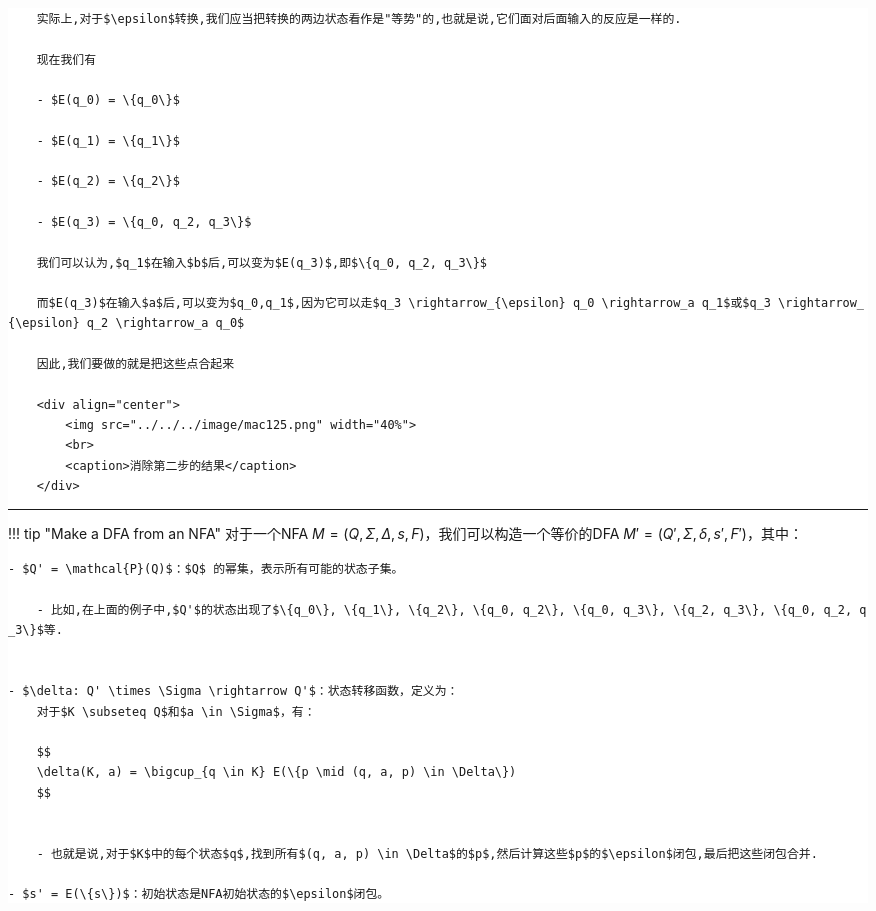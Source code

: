         实际上,对于$\epsilon$转换,我们应当把转换的两边状态看作是"等势"的,也就是说,它们面对后面输入的反应是一样的.

        现在我们有

        - $E(q_0) = \{q_0\}$

        - $E(q_1) = \{q_1\}$

        - $E(q_2) = \{q_2\}$

        - $E(q_3) = \{q_0, q_2, q_3\}$

        我们可以认为,$q_1$在输入$b$后,可以变为$E(q_3)$,即$\{q_0, q_2, q_3\}$

        而$E(q_3)$在输入$a$后,可以变为$q_0,q_1$,因为它可以走$q_3 \rightarrow_{\epsilon} q_0 \rightarrow_a q_1$或$q_3 \rightarrow_{\epsilon} q_2 \rightarrow_a q_0$

        因此,我们要做的就是把这些点合起来

        <div align="center">
            <img src="../../../image/mac125.png" width="40%">
            <br>
            <caption>消除第二步的结果</caption>
        </div>

---

!!! tip "Make a DFA from an NFA"
    对于一个NFA $M = (Q, \Sigma, \Delta, s, F)$，我们可以构造一个等价的DFA $M' = (Q', \Sigma, \delta, s', F')$，其中：

    - $Q' = \mathcal{P}(Q)$：$Q$ 的幂集，表示所有可能的状态子集。

        - 比如,在上面的例子中,$Q'$的状态出现了$\{q_0\}, \{q_1\}, \{q_2\}, \{q_0, q_2\}, \{q_0, q_3\}, \{q_2, q_3\}, \{q_0, q_2, q_3\}$等.


    - $\delta: Q' \times \Sigma \rightarrow Q'$：状态转移函数，定义为：
        对于$K \subseteq Q$和$a \in \Sigma$，有：

        $$
        \delta(K, a) = \bigcup_{q \in K} E(\{p \mid (q, a, p) \in \Delta\})
        $$


        - 也就是说,对于$K$中的每个状态$q$,找到所有$(q, a, p) \in \Delta$的$p$,然后计算这些$p$的$\epsilon$闭包,最后把这些闭包合并.

    - $s' = E(\{s\})$：初始状态是NFA初始状态的$\epsilon$闭包。
